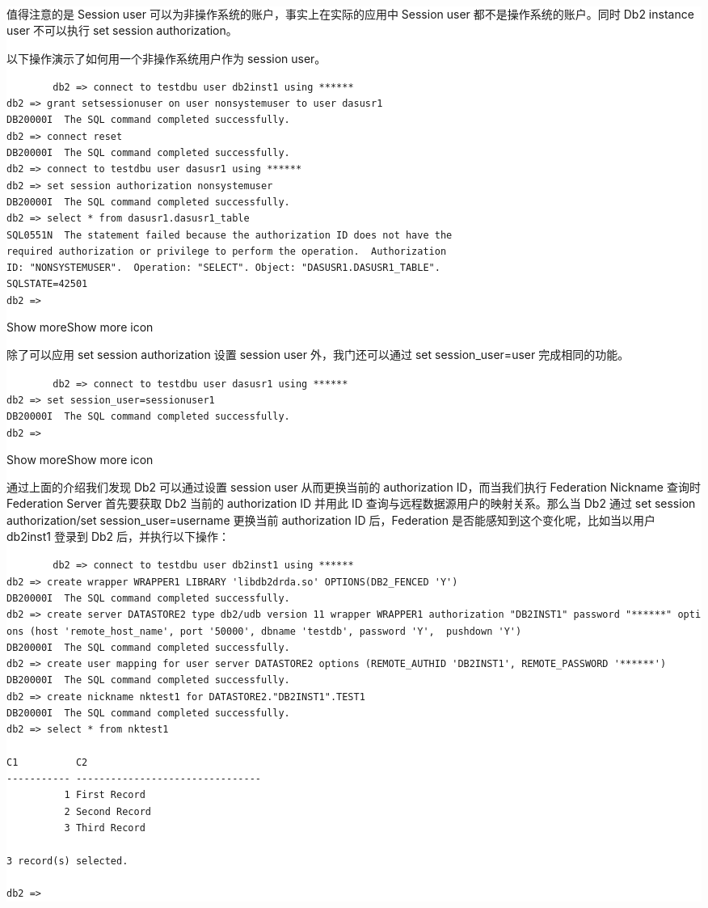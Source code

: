 值得注意的是 Session user 可以为非操作系统的账户，事实上在实际的应用中 Session user 都不是操作系统的账户。同时 Db2 instance user 不可以执行 set session authorization。

以下操作演示了如何用一个非操作系统用户作为 session user。

```
        db2 => connect to testdbu user db2inst1 using ******
db2 => grant setsessionuser on user nonsystemuser to user dasusr1
DB20000I  The SQL command completed successfully.
db2 => connect reset
DB20000I  The SQL command completed successfully.
db2 => connect to testdbu user dasusr1 using ******
db2 => set session authorization nonsystemuser
DB20000I  The SQL command completed successfully.
db2 => select * from dasusr1.dasusr1_table
SQL0551N  The statement failed because the authorization ID does not have the
required authorization or privilege to perform the operation.  Authorization
ID: "NONSYSTEMUSER".  Operation: "SELECT". Object: "DASUSR1.DASUSR1_TABLE".
SQLSTATE=42501
db2 =>

```

Show moreShow more icon

除了可以应用 set session authorization 设置 session user 外，我门还可以通过 set session\_user=user 完成相同的功能。

```
        db2 => connect to testdbu user dasusr1 using ******
db2 => set session_user=sessionuser1
DB20000I  The SQL command completed successfully.
db2 =>

```

Show moreShow more icon

通过上面的介绍我们发现 Db2 可以通过设置 session user 从而更换当前的 authorization ID，而当我们执行 Federation Nickname 查询时 Federation Server 首先要获取 Db2 当前的 authorization ID 并用此 ID 查询与远程数据源用户的映射关系。那么当 Db2 通过 set session authorization/set session\_user=username 更换当前 authorization ID 后，Federation 是否能感知到这个变化呢，比如当以用户 db2inst1 登录到 Db2 后，并执行以下操作：

```
        db2 => connect to testdbu user db2inst1 using ******
db2 => create wrapper WRAPPER1 LIBRARY 'libdb2drda.so' OPTIONS(DB2_FENCED 'Y')
DB20000I  The SQL command completed successfully.
db2 => create server DATASTORE2 type db2/udb version 11 wrapper WRAPPER1 authorization "DB2INST1" password "******" options (host 'remote_host_name', port '50000', dbname 'testdb', password 'Y',  pushdown 'Y')
DB20000I  The SQL command completed successfully.
db2 => create user mapping for user server DATASTORE2 options (REMOTE_AUTHID 'DB2INST1', REMOTE_PASSWORD '******')
DB20000I  The SQL command completed successfully.
db2 => create nickname nktest1 for DATASTORE2."DB2INST1".TEST1
DB20000I  The SQL command completed successfully.
db2 => select * from nktest1

C1          C2
----------- --------------------------------
          1 First Record
          2 Second Record
          3 Third Record

3 record(s) selected.

db2 =>

```
